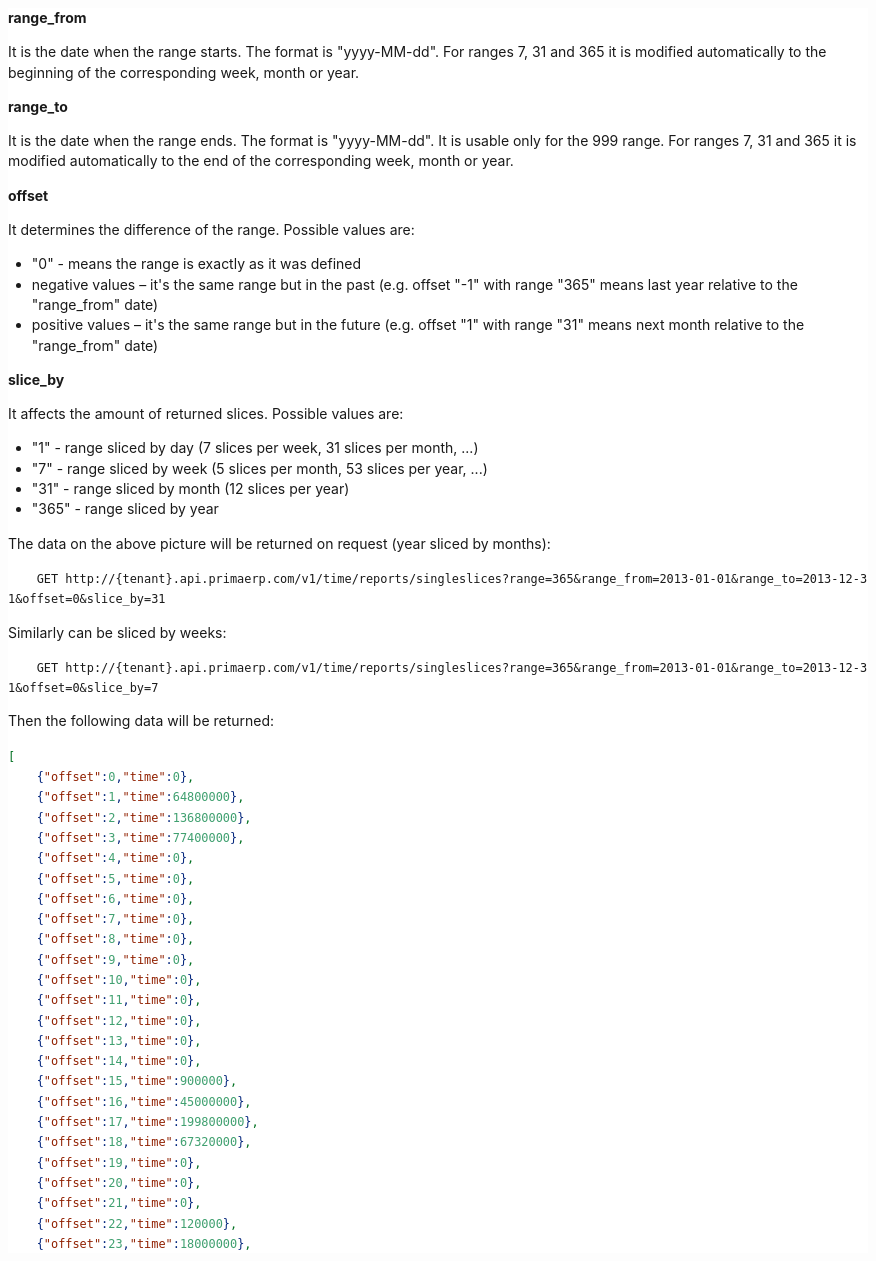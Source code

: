 **range_from**

It is the date when the range starts. The format is "yyyy-MM-dd". 
For ranges 7, 31 and 365 it is modified automatically to the beginning of the corresponding week, month or year.

**range_to**

It is the date when the range ends. The format is "yyyy-MM-dd". It is usable only for the 999 range. 
For ranges 7, 31 and 365 it is modified automatically to the end of the corresponding week, month or year.

**offset**

It determines the difference of the range. Possible values are:

- "0" - means the range is exactly as it was defined
- negative values – it's the same range but in the past 
(e.g. offset "-1" with range "365" means last year relative to the "range_from" date)
- positive values – it's the same range but in the future 
(e.g. offset "1" with range "31" means next month relative to the "range_from" date)

**slice_by**

It affects the amount of returned slices. Possible values are:

- "1" - range sliced by day (7 slices per week, 31 slices per month, ...)
- "7" - range sliced by week (5 slices per month, 53 slices per year, ...)
- "31" - range sliced by month (12 slices per year)
- "365" - range sliced by year

The data on the above picture will be returned on request (year sliced by months):

		GET http://{tenant}.api.primaerp.com/v1/time/reports/singleslices?range=365&range_from=2013-01-01&range_to=2013-12-31&offset=0&slice_by=31

Similarly can be sliced by weeks:

		GET http://{tenant}.api.primaerp.com/v1/time/reports/singleslices?range=365&range_from=2013-01-01&range_to=2013-12-31&offset=0&slice_by=7

Then the following data will be returned:

```JSON
[
	{"offset":0,"time":0},
	{"offset":1,"time":64800000},
	{"offset":2,"time":136800000},
	{"offset":3,"time":77400000},
	{"offset":4,"time":0},
	{"offset":5,"time":0},
	{"offset":6,"time":0},
	{"offset":7,"time":0},
	{"offset":8,"time":0},
	{"offset":9,"time":0},
	{"offset":10,"time":0},
	{"offset":11,"time":0},
	{"offset":12,"time":0},
	{"offset":13,"time":0},
	{"offset":14,"time":0},
	{"offset":15,"time":900000},
	{"offset":16,"time":45000000},
	{"offset":17,"time":199800000},
	{"offset":18,"time":67320000},
	{"offset":19,"time":0},
	{"offset":20,"time":0},
	{"offset":21,"time":0},
	{"offset":22,"time":120000},
	{"offset":23,"time":18000000},
```